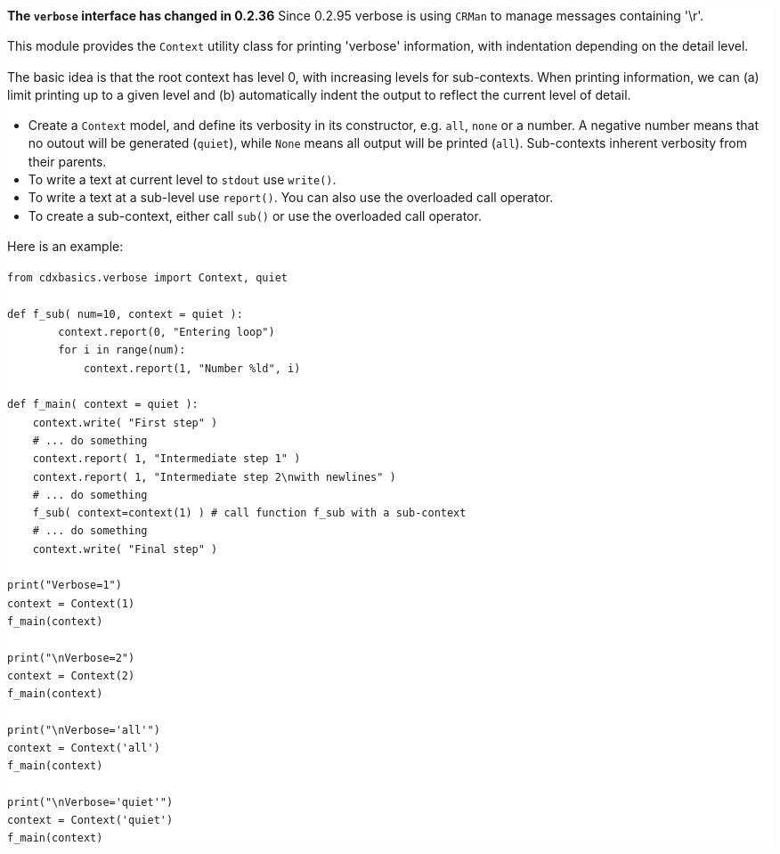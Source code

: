**The `verbose` interface has changed in 0.2.36**
Since 0.2.95 verbose is using `CRMan` to manage messages containing '\r'.  

This module provides the `Context` utility class for printing 'verbose' information, with indentation depending on the detail level.

The basic idea is that the root context has level 0, with increasing levels for sub-contexts. When printing information, we can (a) limit printing up to a given level and (b) automatically indent the output to reflect the current level of detail.

* Create a `Context` model, and define its verbosity in its constructor, e.g. `all`, `none` or a number. A negative number means that no outout will be generated (`quiet`), while `None` means all output will be printed (`all`). Sub-contexts inherent verbosity from their parents.
* To write a text at current level to `stdout` use `write()`.
* To write a text at a sub-level use `report()`. You can also use the overloaded call operator.
* To create a sub-context, either call `sub()` or use the overloaded call operator.

Here is an example:

    from cdxbasics.verbose import Context, quiet

    def f_sub( num=10, context = quiet ):
            context.report(0, "Entering loop")
            for i in range(num):
                context.report(1, "Number %ld", i)

    def f_main( context = quiet ):
        context.write( "First step" )
        # ... do something
        context.report( 1, "Intermediate step 1" )
        context.report( 1, "Intermediate step 2\nwith newlines" )
        # ... do something
        f_sub( context=context(1) ) # call function f_sub with a sub-context
        # ... do something
        context.write( "Final step" )

    print("Verbose=1")
    context = Context(1)
    f_main(context)

    print("\nVerbose=2")
    context = Context(2)
    f_main(context)

    print("\nVerbose='all'")
    context = Context('all')
    f_main(context)

    print("\nVerbose='quiet'")
    context = Context('quiet')
    f_main(context)
